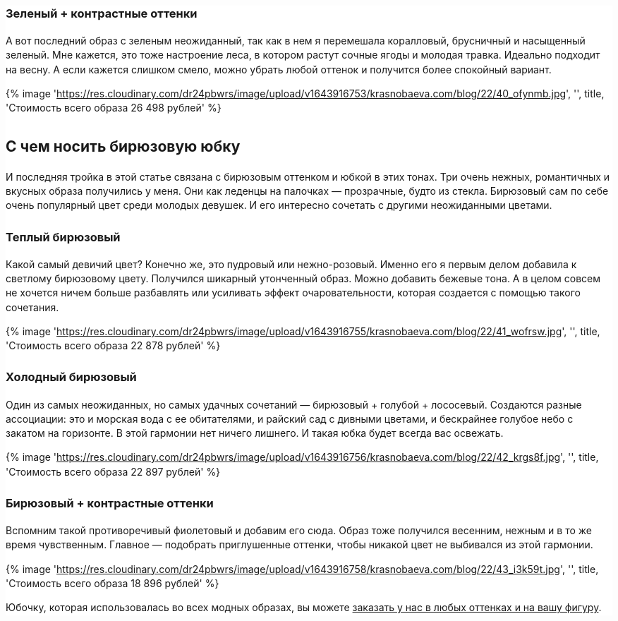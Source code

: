 ### Зеленый + контрастные оттенки

А вот последний образ с зеленым неожиданный, так как в нем я перемешала коралловый, брусничный и насыщенный зеленый. Мне кажется, это тоже настроение леса, в котором растут сочные ягоды и молодая травка. Идеально подходит на весну. А если кажется слишком смело, можно убрать любой оттенок и получится более спокойный вариант.

{% image 'https://res.cloudinary.com/dr24pbwrs/image/upload/v1643916753/krasnobaeva.com/blog/22/40_ofynmb.jpg', '', title, 'Стоимость всего образа 26 498 рублей' %}

## С чем носить бирюзовую юбку

И последняя тройка в этой статье связана с бирюзовым оттенком и юбкой в этих тонах. Три очень нежных, романтичных и вкусных образа получились у меня. Они как леденцы на палочках — прозрачные, будто из стекла. Бирюзовый сам по себе очень популярный цвет среди молодых девушек. И его интересно сочетать с другими неожиданными цветами.

### Теплый бирюзовый

Какой самый девичий цвет? Конечно же, это пудровый или нежно-розовый. Именно его я первым делом добавила к светлому бирюзовому цвету. Получился шикарный утонченный образ. Можно добавить бежевые тона. А в целом совсем не хочется ничем больше разбавлять или усиливать эффект очаровательности, которая создается с помощью такого сочетания.

{% image 'https://res.cloudinary.com/dr24pbwrs/image/upload/v1643916755/krasnobaeva.com/blog/22/41_wofrsw.jpg', '', title, 'Стоимость всего образа 22 878 рублей' %}

### Холодный бирюзовый

Один из самых неожиданных, но самых удачных сочетаний — бирюзовый + голубой + лососевый. Создаются разные ассоциации: это и морская вода с ее обитателями, и райский сад с дивными цветами, и бескрайнее голубое небо с закатом на горизонте. В этой гармонии нет ничего лишнего. И такая юбка будет всегда вас освежать.

{% image 'https://res.cloudinary.com/dr24pbwrs/image/upload/v1643916756/krasnobaeva.com/blog/22/42_krgs8f.jpg', '', title, 'Стоимость всего образа 22 897 рублей' %}

### Бирюзовый + контрастные оттенки

Вспомним такой противоречивый фиолетовый и добавим его сюда. Образ тоже получился весенним, нежным и в то же время чувственным. Главное — подобрать приглушенные оттенки, чтобы никакой цвет не выбивался из этой гармонии.

{% image 'https://res.cloudinary.com/dr24pbwrs/image/upload/v1643916758/krasnobaeva.com/blog/22/43_i3k59t.jpg', '', title, 'Стоимость всего образа 18 896 рублей' %}

Юбочку, которая использовалась во всех модных образах, вы можете [заказать у нас в любых оттенках и на вашу фигуру](/contacts/).
